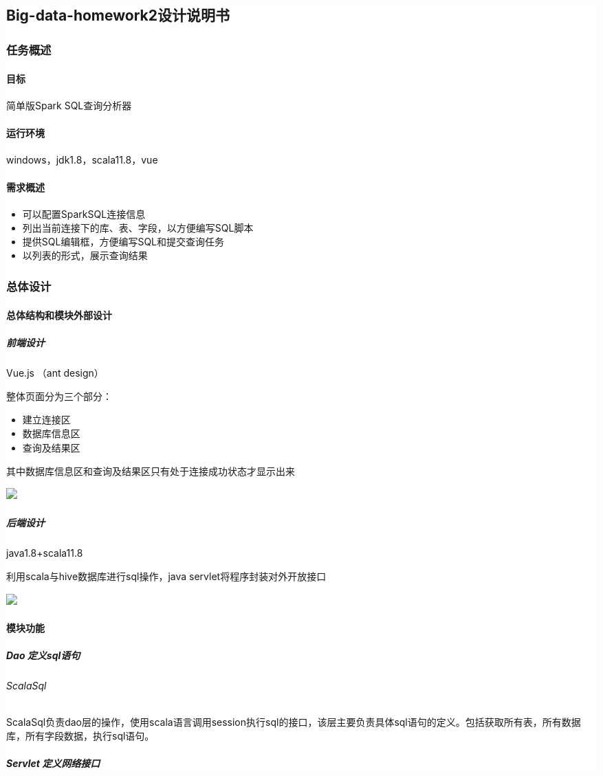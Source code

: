 ## Big-data-homework2设计说明书

### 任务概述

#### 目标

简单版Spark SQL查询分析器

#### 运行环境

windows，jdk1.8，scala11.8，vue

#### 需求概述

* 可以配置SparkSQL连接信息
* 列出当前连接下的库、表、字段，以方便编写SQL脚本
* 提供SQL编辑框，方便编写SQL和提交查询任务
* 以列表的形式，展示查询结果

### 总体设计

#### 总体结构和模块外部设计

##### 前端设计

Vue.js （ant design）

整体页面分为三个部分：

* 建立连接区
* 数据库信息区
* 查询及结果区

其中数据库信息区和查询及结果区只有处于连接成功状态才显示出来

<img src="https://caelog.oss-cn-beijing.aliyuncs.com/userdata/4/2021/06/11/f908b7847c3b4b15bdfce0a420e48b63image-20210611194021808.png" width="600px" />

##### 后端设计

java1.8+scala11.8

利用scala与hive数据库进行sql操作，java servlet将程序封装对外开放接口

<img src="https://caelog.oss-cn-beijing.aliyuncs.com/userdata/4/2021/06/11/6853227eb7004b0290fce6ca6b650cbbNaviSql-be.png" width="600px" />

#### 模块功能

##### Dao 定义sql语句

###### ScalaSql

ScalaSql负责dao层的操作，使用scala语言调用session执行sql的接口，该层主要负责具体sql语句的定义。包括获取所有表，所有数据库，所有字段数据，执行sql语句。

##### Servlet 定义网络接口
